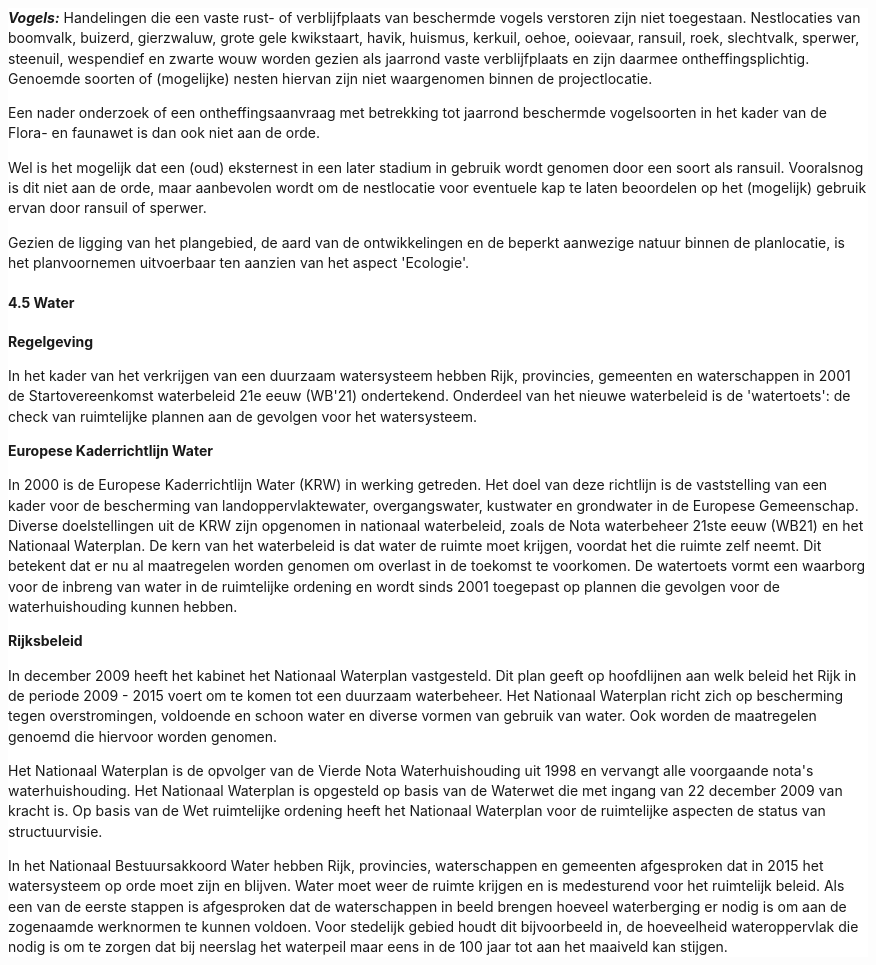 ***Vogels:*** Handelingen die een vaste rust\- of verblijfplaats van beschermde vogels verstoren zijn niet toegestaan. Nestlocaties van boomvalk, buizerd, gierzwaluw, grote gele kwikstaart, havik, huismus, kerkuil, oehoe, ooievaar, ransuil, roek, slechtvalk, sperwer, steenuil, wespendief en zwarte wouw worden gezien als jaarrond vaste verblijfplaats en zijn daarmee ontheffingsplichtig. Genoemde soorten of (mogelijke) nesten hiervan zijn niet waargenomen binnen de projectlocatie.

Een nader onderzoek of een ontheffingsaanvraag met betrekking tot jaarrond beschermde vogelsoorten in het kader van de Flora\- en faunawet is dan ook niet aan de orde.

Wel is het mogelijk dat een (oud) eksternest in een later stadium in gebruik wordt genomen door een soort als ransuil. Vooralsnog is dit niet aan de orde, maar aanbevolen wordt om de nestlocatie voor eventuele kap te laten beoordelen op het (mogelijk) gebruik ervan door ransuil of sperwer.

Gezien de ligging van het plangebied, de aard van de ontwikkelingen en de beperkt aanwezige natuur binnen de planlocatie, is het planvoornemen uitvoerbaar ten aanzien van het aspect 'Ecologie'.

#### 4\.5 Water

**Regelgeving**

In het kader van het verkrijgen van een duurzaam watersysteem hebben Rijk, provincies, gemeenten en waterschappen in 2001 de Startovereenkomst waterbeleid 21e eeuw (WB'21\) ondertekend. Onderdeel van het nieuwe waterbeleid is de 'watertoets': de check van ruimtelijke plannen aan de gevolgen voor het watersysteem.

**Europese Kaderrichtlijn Water**

In 2000 is de Europese Kaderrichtlijn Water (KRW) in werking getreden. Het doel van deze richtlijn is de vaststelling van een kader voor de bescherming van landoppervlaktewater, overgangswater, kustwater en grondwater in de Europese Gemeenschap. Diverse doelstellingen uit de KRW zijn opgenomen in nationaal waterbeleid, zoals de Nota waterbeheer 21ste eeuw (WB21\) en het Nationaal Waterplan. De kern van het waterbeleid is dat water de ruimte moet krijgen, voordat het die ruimte zelf neemt. Dit betekent dat er nu al maatregelen worden genomen om overlast in de toekomst te voorkomen. De watertoets vormt een waarborg voor de inbreng van water in de ruimtelijke ordening en wordt sinds 2001 toegepast op plannen die gevolgen voor de waterhuishouding kunnen hebben.

**Rijksbeleid**

In december 2009 heeft het kabinet het Nationaal Waterplan vastgesteld. Dit plan geeft op hoofdlijnen aan welk beleid het Rijk in de periode 2009 \- 2015 voert om te komen tot een duurzaam waterbeheer. Het Nationaal Waterplan richt zich op bescherming tegen overstromingen, voldoende en schoon water en diverse vormen van gebruik van water. Ook worden de maatregelen genoemd die hiervoor worden genomen.

Het Nationaal Waterplan is de opvolger van de Vierde Nota Waterhuishouding uit 1998 en vervangt alle voorgaande nota's waterhuishouding. Het Nationaal Waterplan is opgesteld op basis van de Waterwet die met ingang van 22 december 2009 van kracht is. Op basis van de Wet ruimtelijke ordening heeft het Nationaal Waterplan voor de ruimtelijke aspecten de status van structuurvisie.

In het Nationaal Bestuursakkoord Water hebben Rijk, provincies, waterschappen en gemeenten afgesproken dat in 2015 het watersysteem op orde moet zijn en blijven. Water moet weer de ruimte krijgen en is medesturend voor het ruimtelijk beleid. Als een van de eerste stappen is afgesproken dat de waterschappen in beeld brengen hoeveel waterberging er nodig is om aan de zogenaamde werknormen te kunnen voldoen. Voor stedelijk gebied houdt dit bijvoorbeeld in, de hoeveelheid wateroppervlak die nodig is om te zorgen dat bij neerslag het waterpeil maar eens in de 100 jaar tot aan het maaiveld kan stijgen.
